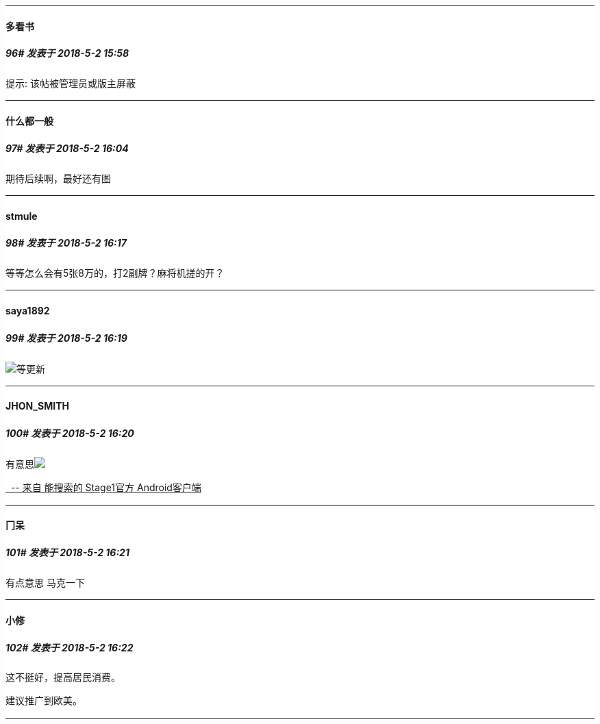 *****

####  多看书  
##### 96#       发表于 2018-5-2 15:58

提示: 该帖被管理员或版主屏蔽

*****

####  什么都一般  
##### 97#       发表于 2018-5-2 16:04

期待后续啊，最好还有图

*****

####  stmule  
##### 98#       发表于 2018-5-2 16:17

等等怎么会有5张8万的，打2副牌？麻将机搓的开？

*****

####  saya1892  
##### 99#       发表于 2018-5-2 16:19

<img src="https://static.saraba1st.com/image/smiley/face2017/075.png" referrerpolicy="no-referrer">等更新

*****

####  JHON_SMITH  
##### 100#       发表于 2018-5-2 16:20

有意思<img src="https://static.saraba1st.com/image/smiley/face2017/002.png" referrerpolicy="no-referrer">

[  -- 来自 能搜索的 Stage1官方 Android客户端](https://www.coolapk.com/apk/140634)

*****

####  冂呆  
##### 101#       发表于 2018-5-2 16:21

有点意思 马克一下

*****

####  小修  
##### 102#       发表于 2018-5-2 16:22

这不挺好，提高居民消费。

建议推广到欧美。

*****
